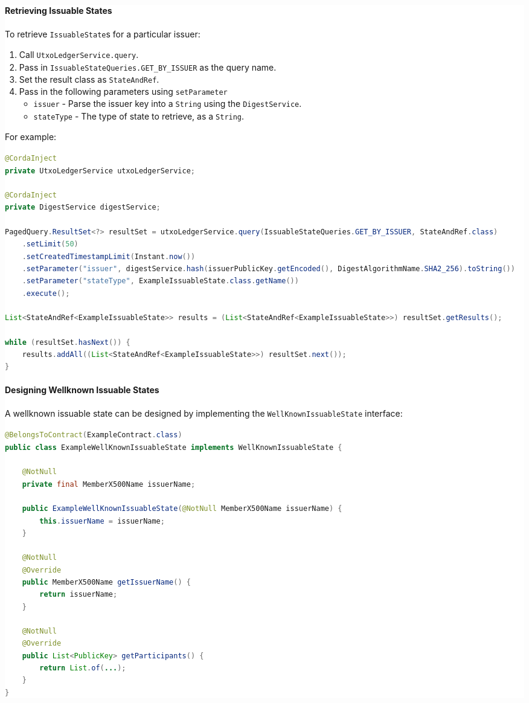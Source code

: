 #### Retrieving Issuable States

To retrieve `IssuableState`s for a particular issuer:

1. Call `UtxoLedgerService.query`.
2. Pass in `IssuableStateQueries.GET_BY_ISSUER` as the query name.
3. Set the result class as `StateAndRef`.
4. Pass in the following parameters using `setParameter`
    * `issuer` - Parse the issuer key into a `String` using the `DigestService`.
    * `stateType` - The type of state to retrieve, as a `String`.

For example:

```java
@CordaInject
private UtxoLedgerService utxoLedgerService;

@CordaInject
private DigestService digestService;

PagedQuery.ResultSet<?> resultSet = utxoLedgerService.query(IssuableStateQueries.GET_BY_ISSUER, StateAndRef.class)
    .setLimit(50)
    .setCreatedTimestampLimit(Instant.now())
    .setParameter("issuer", digestService.hash(issuerPublicKey.getEncoded(), DigestAlgorithmName.SHA2_256).toString())
    .setParameter("stateType", ExampleIssuableState.class.getName())
    .execute();

List<StateAndRef<ExampleIssuableState>> results = (List<StateAndRef<ExampleIssuableState>>) resultSet.getResults();

while (resultSet.hasNext()) {
    results.addAll((List<StateAndRef<ExampleIssuableState>>) resultSet.next());
}
```

#### Designing Wellknown Issuable States

A wellknown issuable state can be designed by implementing the `WellKnownIssuableState` interface:

```java
@BelongsToContract(ExampleContract.class)
public class ExampleWellKnownIssuableState implements WellKnownIssuableState {

    @NotNull
    private final MemberX500Name issuerName;

    public ExampleWellKnownIssuableState(@NotNull MemberX500Name issuerName) {
        this.issuerName = issuerName;
    }

    @NotNull
    @Override
    public MemberX500Name getIssuerName() {
        return issuerName;
    }

    @NotNull
    @Override
    public List<PublicKey> getParticipants() {
        return List.of(...);
    }
}
```
